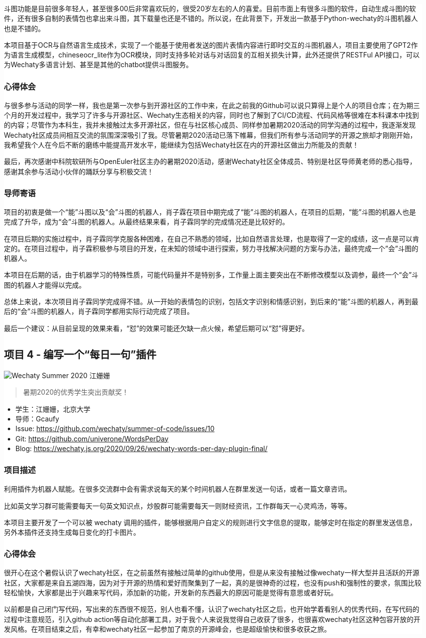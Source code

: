 斗图功能是目前很多年轻人，甚至很多00后非常喜欢玩的，很受20岁左右的人的喜爱。目前市面上有很多斗图的软件，自动生成斗图的软件，还有很多自制的表情包也拿出来斗图，其下载量也还是不错的。所以说，在此背景下，开发出一款基于Python-wechaty的斗图机器人也是不错的。

本项目基于OCR与自然语言生成技术，实现了一个能基于使用者发送的图片表情内容进行即时交互的斗图机器人，项目主要使用了GPT2作为语言生成模型，chineseocr_lite作为OCR模块，同时支持多轮对话与对话回复的互相关损失计算，此外还提供了RESTFul API接口，可以为Wechaty多语言计划、甚至是其他的chatbot提供斗图服务。

### 心得体会

与很多参与活动的同学一样，我也是第一次参与到开源社区的工作中来，在此之前我的Github可以说只算得上是个人的项目仓库；在为期三个月的开发过程中，我学习了许多与开源社区、Wechaty生态相关的内容，同时也了解到了CI/CD流程、代码风格等很难在本科课本中找到的内容；尽管作为本科生，我并未接触过太多开源社区，但在与社区核心成员、同样参加暑期2020活动的同学沟通的过程中，我逐渐发现Wechaty社区成员间相互交流的氛围深深吸引了我。尽管暑期2020活动已落下帷幕，但我们所有参与活动同学的开源之旅却才刚刚开始，我希望我个人在今后不断的磨练中能提高开发水平，能继续为包括Wechaty社区在内的开源社区做出力所能及的贡献！

最后，再次感谢中科院软研所与OpenEuler社区主办的暑期2020活动，感谢Wechaty社区全体成员、特别是社区导师黄老师的悉心指导，感谢其余参与活动小伙伴的踊跃分享与积极交流！

### 导师寄语

项目的初衷是做一个“能”斗图以及“会”斗图的机器人，肖子霖在项目中期完成了“能”斗图的机器人，在项目的后期，“能”斗图的机器人也是完成了升华，成为“会”斗图的机器人。从最终结果来看，肖子霖同学的完成情况还是比较好的。

在项目后期的实施过程中，肖子霖同学克服各种困难，在自己不熟悉的领域，比如自然语言处理，也是取得了一定的成绩，这一点是可以肯定的。在项目过程中，肖子霖积极参与项目的开发，在未知的领域中进行探索，努力寻找解决问题的方案与办法，最终完成一个”会”斗图的机器人。

本项目在后期的话，由于机器学习的特殊性质，可能代码量并不是特别多，工作量上面主要突出在不断修改模型以及调参，最终一个“会”斗图的机器人才能得以完成。

总体上来说，本次项目肖子霖同学完成得不错。从一开始的表情包的识别，包括文字识别和情感识别，到后来的“能”斗图的机器人，再到最后的“会”斗图的机器人，肖子霖同学都用实际行动完成了项目。

最后一个建议：从目前呈现的效果来看，“怼”的效果可能还欠缺一点火候，希望后期可以“怼”得更好。

## 项目 4 - 编写一个“每日一句”插件

![Wechaty Summer 2020 江姗姗](/assets/2020/12-summer-2020-student-developers/shanshan.webp)

> 暑期2020的优秀学生突出贡献奖！

- 学生：江姗姗，北京大学
- 导师：Gcaufy
- Issue: <https://github.com/wechaty/summer-of-code/issues/10>
- Git: <https://github.com/univerone/WordsPerDay>
- Blog: <https://wechaty.js.org/2020/09/26/wechaty-words-per-day-plugin-final/>

### 项目描述

利用插件为机器人赋能。在很多交流群中会有需求说每天的某个时间机器人在群里发送一句话，或者一篇文章咨讯。

比如英文学习群可能需要每天一句英文知识点，炒股群可能需要每天一则财经资讯，工作群每天一心灵鸡汤，等等。

本项目主要开发了一个可以被 wechaty 调用的插件，能够根据用户自定义的规则进行文字信息的提取，能够定时在指定的群里发送信息， 另外本插件还支持生成每日变化的打卡图片。

### 心得体会

很开心在这个暑假认识了wechaty社区，在之前虽然有接触过简单的github使用，但是从来没有接触过像wechaty一样大型并且活跃的开源社区，大家都是来自五湖四海，因为对于开源的热情和爱好而聚集到了一起，真的是很神奇的过程，也没有push和强制性的要求，氛围比较轻松愉快，大家都是出于兴趣来写代码，添加新的功能，开发新的东西最大的原因可能是觉得有意思或者好玩。

以前都是自己闭门写代码，写出来的东西很不规范，别人也看不懂，认识了wechaty社区之后，也开始学着看别人的优秀代码，在写代码的过程中注意规范，引入github action等自动化部署工具，对于我个人来说我觉得自己收获了很多，也很喜欢wechaty社区这种包容开放的开发风格。在项目结束之后，有幸和wechaty社区一起参加了南京的开源峰会，也是超级愉快和很多收获之旅。
